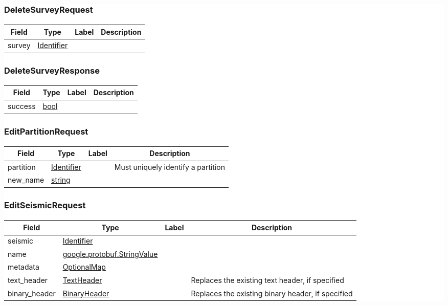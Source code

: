 




<a name="com-cognite-seismic-v1-DeleteSurveyRequest"></a>

### DeleteSurveyRequest



| Field | Type | Label | Description |
| ----- | ---- | ----- | ----------- |
| survey | [Identifier](#com-cognite-seismic-v1-Identifier) |  |  |






<a name="com-cognite-seismic-v1-DeleteSurveyResponse"></a>

### DeleteSurveyResponse



| Field | Type | Label | Description |
| ----- | ---- | ----- | ----------- |
| success | [bool](#bool) |  |  |






<a name="com-cognite-seismic-v1-EditPartitionRequest"></a>

### EditPartitionRequest



| Field | Type | Label | Description |
| ----- | ---- | ----- | ----------- |
| partition | [Identifier](#com-cognite-seismic-v1-Identifier) |  | Must uniquely identify a partition |
| new_name | [string](#string) |  |  |






<a name="com-cognite-seismic-v1-EditSeismicRequest"></a>

### EditSeismicRequest



| Field | Type | Label | Description |
| ----- | ---- | ----- | ----------- |
| seismic | [Identifier](#com-cognite-seismic-v1-Identifier) |  |  |
| name | [google.protobuf.StringValue](#google-protobuf-StringValue) |  |  |
| metadata | [OptionalMap](#com-cognite-seismic-v1-OptionalMap) |  |  |
| text_header | [TextHeader](#com-cognite-seismic-v1-TextHeader) |  | Replaces the existing text header, if specified |
| binary_header | [BinaryHeader](#com-cognite-seismic-v1-BinaryHeader) |  | Replaces the existing binary header, if specified |
